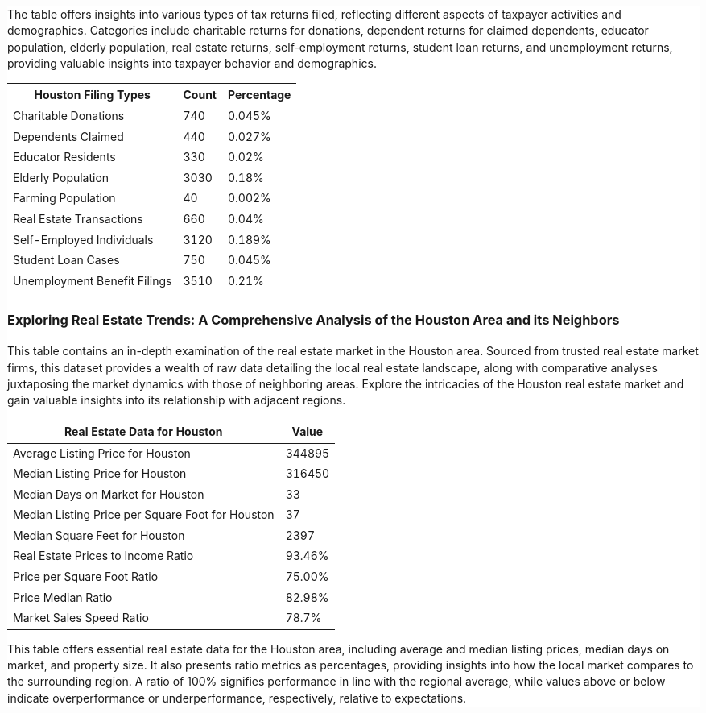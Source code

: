 The table offers insights into various types of tax returns filed, reflecting different aspects of taxpayer activities and demographics. Categories include charitable returns for donations, dependent returns for claimed dependents, educator population, elderly population, real estate returns, self-employment returns, student loan returns, and unemployment returns, providing valuable insights into taxpayer behavior and demographics.

| Houston Filing Types                    | Count | Percentage |
|--------------------------------------|-------|------------|
| Charitable Donations                 | 740 | 0.045% |
| Dependents Claimed                   | 440 | 0.027% |
| Educator Residents                   | 330 | 0.02% |
| Elderly Population                   | 3030 | 0.18% |
| Farming Population                   | 40 | 0.002% |
| Real Estate Transactions             | 660 | 0.04% |
| Self-Employed Individuals            | 3120 | 0.189% |
| Student Loan Cases                   | 750 | 0.045% |
| Unemployment Benefit Filings         | 3510 | 0.21% |

### Exploring Real Estate Trends: A Comprehensive Analysis of the Houston Area and its Neighbors

This table contains an in-depth examination of the real estate market in the Houston area. Sourced from trusted real estate market firms, this dataset provides a wealth of raw data detailing the local real estate landscape, along with comparative analyses juxtaposing the market dynamics with those of neighboring areas. Explore the intricacies of the Houston real estate market and gain valuable insights into its relationship with adjacent regions.


| Real Estate Data for Houston                       | Value    |
|------------------------------------------------|----------|
| Average Listing Price for Houston               | 344895 |
| Median Listing Price for Houston                | 316450 |
| Median Days on Market for Houston               | 33 |
| Median Listing Price per Square Foot for Houston| 37 |
| Median Square Feet for Houston                  | 2397 |
| Real Estate Prices to Income Ratio           | 93.46% |
| Price per Square Foot Ratio                  | 75.00% |
| Price Median Ratio                           | 82.98% |
| Market Sales Speed Ratio                     | 78.7% |

This table offers essential real estate data for the Houston area, including average and median listing prices, median days on market, and property size. It also presents ratio metrics as percentages, providing insights into how the local market compares to the surrounding region. A ratio of 100% signifies performance in line with the regional average, while values above or below indicate overperformance or underperformance, respectively, relative to expectations.
